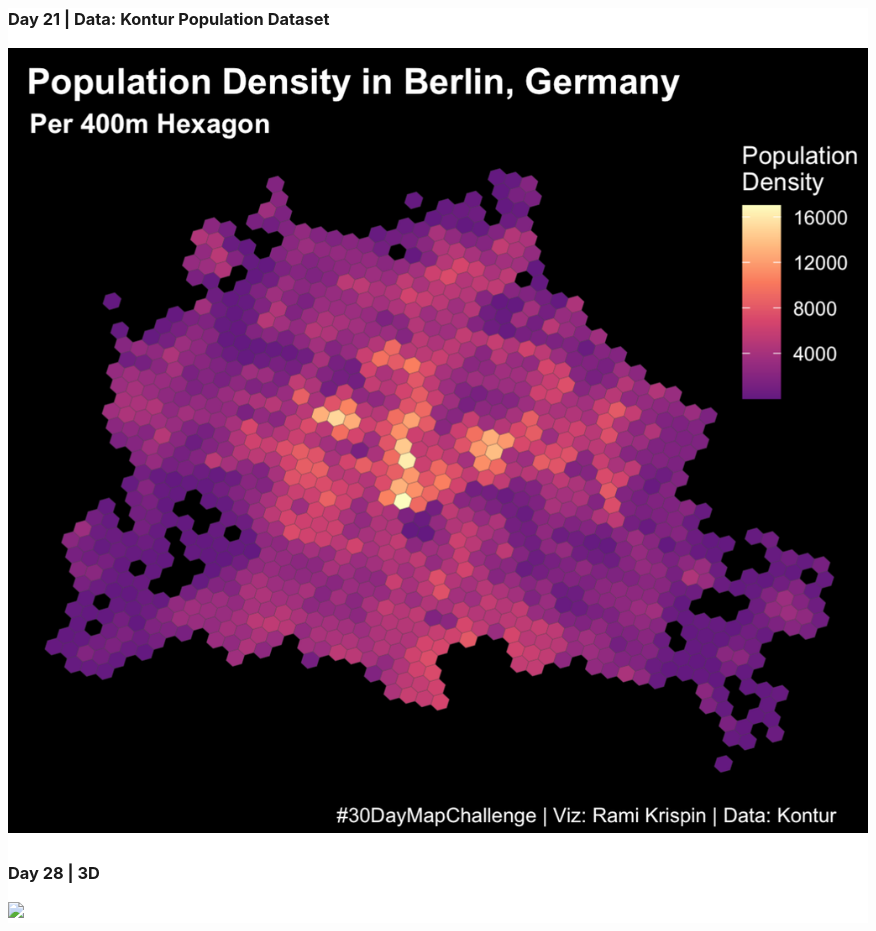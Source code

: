 
### Day 21 | Data: Kontur Population Dataset

[<img src="images/day21.png" width="100%" />](https://github.com/RamiKrispin/30DayMapChallenge/blob/main/day21/kontur_pop.R)

### Day 28 | 3D

<img src="images/day28.png" width="100%" />

